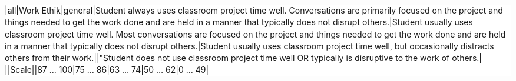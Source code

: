 |all|Work Ethik|general|Student always uses classroom project time well. Conversations are primarily focused on the project and things needed to get the work done and are held in a manner that typically does not disrupt others.|Student usually uses classroom project time well. Most conversations are focused on the project and things needed to get the work done and are held in a manner that typically does not disrupt others.|Student usually uses classroom project time well, but occasionally distracts others from their work.||"Student does not use classroom project time well OR typically is disruptive to the work of others.|
||Scale||87 … 100|75 … 86|63 … 74|50 … 62|0 … 49|
